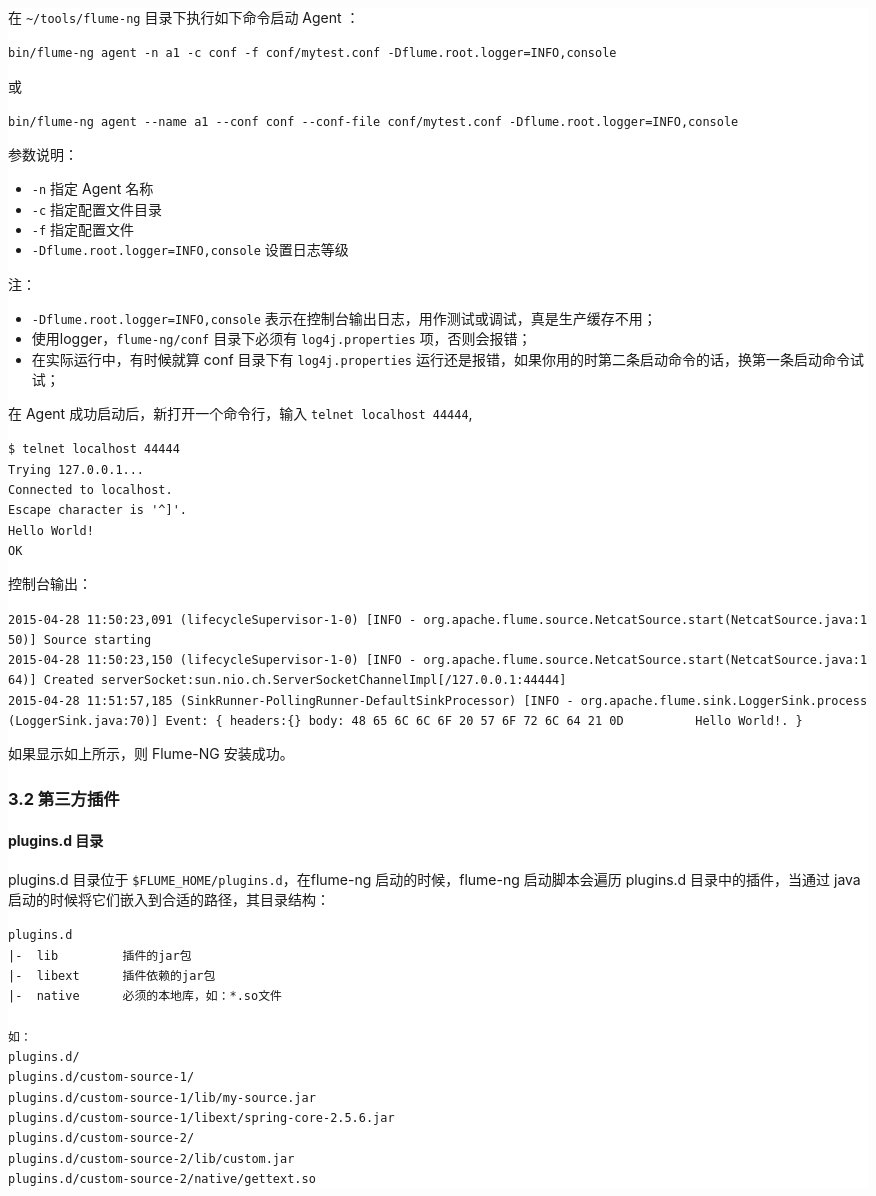 在 `~/tools/flume-ng` 目录下执行如下命令启动 Agent ：

	bin/flume-ng agent -n a1 -c conf -f conf/mytest.conf -Dflume.root.logger=INFO,console
	
或

	bin/flume-ng agent --name a1 --conf conf --conf-file conf/mytest.conf -Dflume.root.logger=INFO,console
	
参数说明：

* `-n` 指定 Agent 名称
* `-c` 指定配置文件目录
* `-f` 指定配置文件
* `-Dflume.root.logger=INFO,console` 设置日志等级
	
注： 

* `-Dflume.root.logger=INFO,console` 表示在控制台输出日志，用作测试或调试，真是生产缓存不用；
* 使用logger，`flume-ng/conf` 目录下必须有 `log4j.properties` 项，否则会报错；
* 在实际运行中，有时候就算 conf 目录下有 `log4j.properties` 运行还是报错，如果你用的时第二条启动命令的话，换第一条启动命令试试；

在 Agent 成功启动后，新打开一个命令行，输入 `telnet localhost 44444`,

	$ telnet localhost 44444
	Trying 127.0.0.1...
	Connected to localhost.
	Escape character is '^]'.
	Hello World!
	OK
控制台输出：

	2015-04-28 11:50:23,091 (lifecycleSupervisor-1-0) [INFO - org.apache.flume.source.NetcatSource.start(NetcatSource.java:150)] Source starting
	2015-04-28 11:50:23,150 (lifecycleSupervisor-1-0) [INFO - org.apache.flume.source.NetcatSource.start(NetcatSource.java:164)] Created serverSocket:sun.nio.ch.ServerSocketChannelImpl[/127.0.0.1:44444]
	2015-04-28 11:51:57,185 (SinkRunner-PollingRunner-DefaultSinkProcessor) [INFO - org.apache.flume.sink.LoggerSink.process(LoggerSink.java:70)] Event: { headers:{} body: 48 65 6C 6C 6F 20 57 6F 72 6C 64 21 0D          Hello World!. }
如果显示如上所示，则 Flume-NG 安装成功。

### 3.2 第三方插件

#### plugins.d 目录

plugins.d 目录位于 `$FLUME_HOME/plugins.d`，在flume-ng 启动的时候，flume-ng 启动脚本会遍历 plugins.d 目录中的插件，当通过 java 启动的时候将它们嵌入到合适的路径，其目录结构：

	plugins.d
	|-	lib 		插件的jar包
	|-	libext		插件依赖的jar包
	|-	native		必须的本地库，如：*.so文件
	
	如：
	plugins.d/
	plugins.d/custom-source-1/
	plugins.d/custom-source-1/lib/my-source.jar
	plugins.d/custom-source-1/libext/spring-core-2.5.6.jar
	plugins.d/custom-source-2/
	plugins.d/custom-source-2/lib/custom.jar
	plugins.d/custom-source-2/native/gettext.so
	